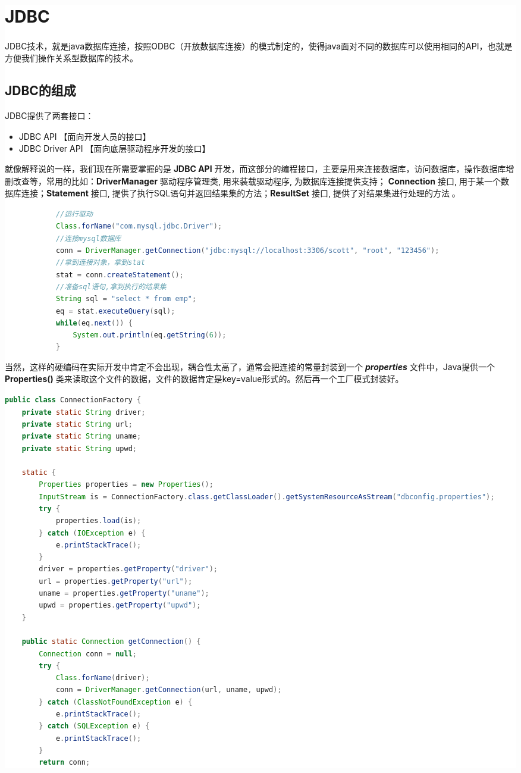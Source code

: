 # JDBC

JDBC技术，就是java数据库连接，按照ODBC（开放数据库连接）的模式制定的，使得java面对不同的数据库可以使用相同的API，也就是方便我们操作关系型数据库的技术。

## JDBC的组成
JDBC提供了两套接口：
- JDBC API 【面向开发人员的接口】
- JDBC Driver API 【面向底层驱动程序开发的接口】

就像解释说的一样，我们现在所需要掌握的是 **JDBC API** 开发，而这部分的编程接口，主要是用来连接数据库，访问数据库，操作数据库增删改查等，常用的比如：**DriverManager** 驱动程序管理类, 用来装载驱动程序, 为数据库连接提供支持； **Connection** 接口, 用于某一个数据库连接；**Statement** 接口, 提供了执行SQL语句并返回结果集的方法；**ResultSet** 接口, 提供了对结果集进行处理的方法
。
```java
            //运行驱动
			Class.forName("com.mysql.jdbc.Driver");
			//连接mysql数据库
			conn = DriverManager.getConnection("jdbc:mysql://localhost:3306/scott", "root", "123456");
			//拿到连接对象，拿到stat
			stat = conn.createStatement();
			//准备sql语句,拿到执行的结果集
			String sql = "select * from emp";
			eq = stat.executeQuery(sql);
			while(eq.next()) {
				System.out.println(eq.getString(6));
			}
```
当然，这样的硬编码在实际开发中肯定不会出现，耦合性太高了，通常会把连接的常量封装到一个 ***properties*** 文件中，Java提供一个 **Properties()** 类来读取这个文件的数据，文件的数据肯定是key=value形式的。然后再一个工厂模式封装好。
```java
public class ConnectionFactory {
	private static String driver;
	private static String url;
	private static String uname;
	private static String upwd;
	
	static {
		Properties properties = new Properties();
		InputStream is = ConnectionFactory.class.getClassLoader().getSystemResourceAsStream("dbconfig.properties");
		try {
			properties.load(is);
		} catch (IOException e) {
			e.printStackTrace();
		}
		driver = properties.getProperty("driver");
		url = properties.getProperty("url");
		uname = properties.getProperty("uname");
		upwd = properties.getProperty("upwd");
	}
	
	public static Connection getConnection() {
		Connection conn = null;
		try {
			Class.forName(driver);
			conn = DriverManager.getConnection(url, uname, upwd);
		} catch (ClassNotFoundException e) {
			e.printStackTrace();
		} catch (SQLException e) {
			e.printStackTrace();
		}
		return conn;
```